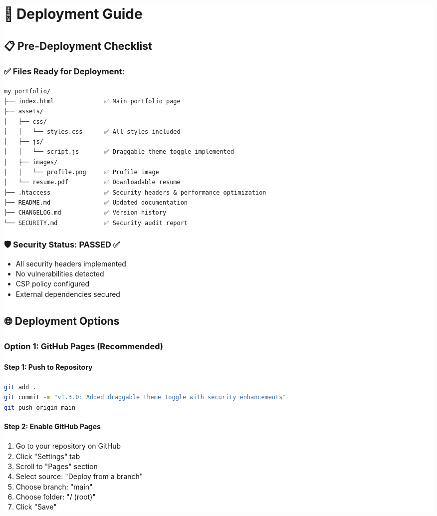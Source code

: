 # 🚀 Deployment Guide

## 📋 Pre-Deployment Checklist

### ✅ **Files Ready for Deployment:**

```
my portfolio/
├── index.html              ✅ Main portfolio page
├── assets/
│   ├── css/
│   │   └── styles.css      ✅ All styles included
│   ├── js/
│   │   └── script.js       ✅ Draggable theme toggle implemented
│   ├── images/
│   │   └── profile.png     ✅ Profile image
│   └── resume.pdf          ✅ Downloadable resume
├── .htaccess               ✅ Security headers & performance optimization
├── README.md               ✅ Updated documentation
├── CHANGELOG.md            ✅ Version history
└── SECURITY.md             ✅ Security audit report
```

### 🛡️ **Security Status: PASSED ✅**
- All security headers implemented
- No vulnerabilities detected
- CSP policy configured
- External dependencies secured

## 🌐 Deployment Options

### **Option 1: GitHub Pages (Recommended)**

#### Step 1: Push to Repository
```bash
git add .
git commit -m "v1.3.0: Added draggable theme toggle with security enhancements"
git push origin main
```

#### Step 2: Enable GitHub Pages
1. Go to your repository on GitHub
2. Click "Settings" tab
3. Scroll to "Pages" section
4. Select source: "Deploy from a branch"
5. Choose branch: "main"
6. Choose folder: "/ (root)"
7. Click "Save"
